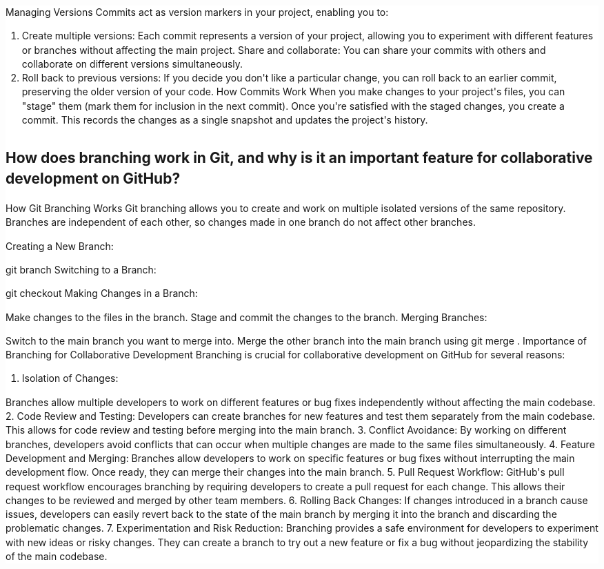 Managing Versions
 Commits act as version markers in your project, enabling you to:
1. Create multiple versions: Each commit represents a version of your project, allowing you to experiment with different features or branches without affecting the main project.
Share and collaborate: You can share your commits with others and collaborate on different versions simultaneously.
2. Roll back to previous versions: If you decide you don't like a particular change, you can roll back to an earlier commit, preserving the older version of your code.
How Commits Work
When you make changes to your project's files, you can "stage" them (mark them for inclusion in the next commit). Once you're satisfied with the staged changes, you create a commit. This records the changes as a single snapshot and updates the project's history.


## How does branching work in Git, and why is it an important feature for collaborative development on GitHub?
How Git Branching Works
Git branching allows you to create and work on multiple isolated versions of the same repository. Branches are independent of each other, so changes made in one branch do not affect other branches.

Creating a New Branch:

git branch <branch-name>
Switching to a Branch:

git checkout <branch-name>
Making Changes in a Branch:

Make changes to the files in the branch.
Stage and commit the changes to the branch.
Merging Branches:

Switch to the main branch you want to merge into.
Merge the other branch into the main branch using
git merge <branch-name>
.
Importance of Branching for Collaborative Development
Branching is crucial for collaborative development on GitHub for several reasons:

1. Isolation of Changes:

Branches allow multiple developers to work on different features or bug fixes independently without affecting the main codebase.
2. Code Review and Testing:
Developers can create branches for new features and test them separately from the main codebase. This allows for code review and testing before merging into the main branch.
3. Conflict Avoidance:
By working on different branches, developers avoid conflicts that can occur when multiple changes are made to the same files simultaneously.
4. Feature Development and Merging:
Branches allow developers to work on specific features or bug fixes without interrupting the main development flow. Once ready, they can merge their changes into the main branch.
5. Pull Request Workflow:
GitHub's pull request workflow encourages branching by requiring developers to create a pull request for each change. This allows their changes to be reviewed and merged by other team members.
6. Rolling Back Changes:
If changes introduced in a branch cause issues, developers can easily revert back to the state of the main branch by merging it into the branch and discarding the problematic changes.
7. Experimentation and Risk Reduction:
Branching provides a safe environment for developers to experiment with new ideas or risky changes. They can create a branch to try out a new feature or fix a bug without jeopardizing the stability of the main codebase.
